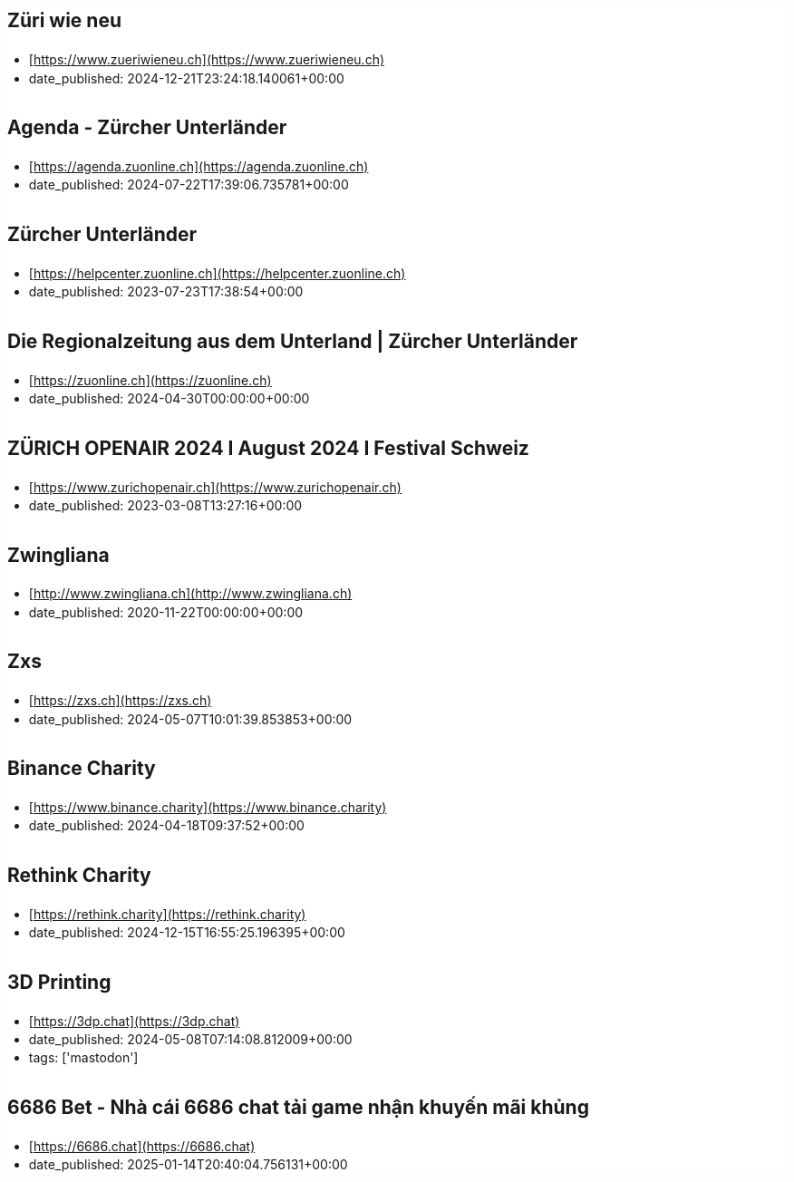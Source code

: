  ## Züri wie neu
 - [https://www.zueriwieneu.ch](https://www.zueriwieneu.ch)
 - date_published: 2024-12-21T23:24:18.140061+00:00

 ## Agenda - Zürcher Unterländer
 - [https://agenda.zuonline.ch](https://agenda.zuonline.ch)
 - date_published: 2024-07-22T17:39:06.735781+00:00

 ## Zürcher Unterländer
 - [https://helpcenter.zuonline.ch](https://helpcenter.zuonline.ch)
 - date_published: 2023-07-23T17:38:54+00:00

 ## Die Regionalzeitung aus dem Unterland | Zürcher Unterländer
 - [https://zuonline.ch](https://zuonline.ch)
 - date_published: 2024-04-30T00:00:00+00:00

 ## ZÜRICH OPENAIR 2024 I August 2024 I Festival Schweiz
 - [https://www.zurichopenair.ch](https://www.zurichopenair.ch)
 - date_published: 2023-03-08T13:27:16+00:00

 ## Zwingliana
 - [http://www.zwingliana.ch](http://www.zwingliana.ch)
 - date_published: 2020-11-22T00:00:00+00:00

 ## Zxs
 - [https://zxs.ch](https://zxs.ch)
 - date_published: 2024-05-07T10:01:39.853853+00:00

 ## Binance Charity
 - [https://www.binance.charity](https://www.binance.charity)
 - date_published: 2024-04-18T09:37:52+00:00

 ## Rethink Charity
 - [https://rethink.charity](https://rethink.charity)
 - date_published: 2024-12-15T16:55:25.196395+00:00

 ## 3D Printing
 - [https://3dp.chat](https://3dp.chat)
 - date_published: 2024-05-08T07:14:08.812009+00:00
 - tags: ['mastodon']

 ## 6686 Bet - Nhà cái 6686 chat tải game nhận khuyến mãi khủng
 - [https://6686.chat](https://6686.chat)
 - date_published: 2025-01-14T20:40:04.756131+00:00
